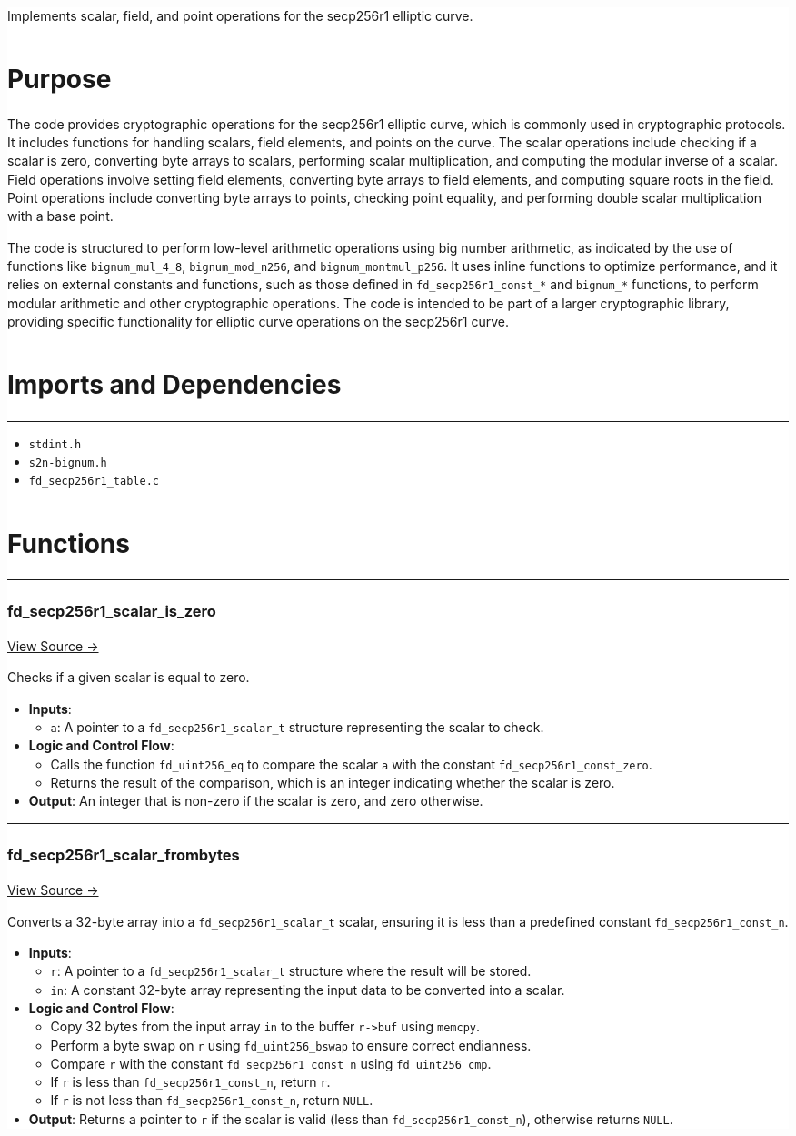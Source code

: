 




Implements scalar, field, and point operations for the secp256r1 elliptic curve.

# Purpose
The code provides cryptographic operations for the secp256r1 elliptic curve, which is commonly used in cryptographic protocols. It includes functions for handling scalars, field elements, and points on the curve. The scalar operations include checking if a scalar is zero, converting byte arrays to scalars, performing scalar multiplication, and computing the modular inverse of a scalar. Field operations involve setting field elements, converting byte arrays to field elements, and computing square roots in the field. Point operations include converting byte arrays to points, checking point equality, and performing double scalar multiplication with a base point.

The code is structured to perform low-level arithmetic operations using big number arithmetic, as indicated by the use of functions like `bignum_mul_4_8`, `bignum_mod_n256`, and `bignum_montmul_p256`. It uses inline functions to optimize performance, and it relies on external constants and functions, such as those defined in `fd_secp256r1_const_*` and `bignum_*` functions, to perform modular arithmetic and other cryptographic operations. The code is intended to be part of a larger cryptographic library, providing specific functionality for elliptic curve operations on the secp256r1 curve.
# Imports and Dependencies

---
- `stdint.h`
- `s2n-bignum.h`
- `fd_secp256r1_table.c`


# Functions

---
### fd\_secp256r1\_scalar\_is\_zero
[View Source →](<../../../../../src/ballet/secp256r1/fd_secp256r1_s2n.c#L8>)

Checks if a given scalar is equal to zero.
- **Inputs**:
    - `a`: A pointer to a `fd_secp256r1_scalar_t` structure representing the scalar to check.
- **Logic and Control Flow**:
    - Calls the function `fd_uint256_eq` to compare the scalar `a` with the constant `fd_secp256r1_const_zero`.
    - Returns the result of the comparison, which is an integer indicating whether the scalar is zero.
- **Output**: An integer that is non-zero if the scalar is zero, and zero otherwise.


---
### fd\_secp256r1\_scalar\_frombytes
[View Source →](<../../../../../src/ballet/secp256r1/fd_secp256r1_s2n.c#L13>)

Converts a 32-byte array into a `fd_secp256r1_scalar_t` scalar, ensuring it is less than a predefined constant `fd_secp256r1_const_n`.
- **Inputs**:
    - `r`: A pointer to a `fd_secp256r1_scalar_t` structure where the result will be stored.
    - `in`: A constant 32-byte array representing the input data to be converted into a scalar.
- **Logic and Control Flow**:
    - Copy 32 bytes from the input array `in` to the buffer `r->buf` using `memcpy`.
    - Perform a byte swap on `r` using `fd_uint256_bswap` to ensure correct endianness.
    - Compare `r` with the constant `fd_secp256r1_const_n` using `fd_uint256_cmp`.
    - If `r` is less than `fd_secp256r1_const_n`, return `r`.
    - If `r` is not less than `fd_secp256r1_const_n`, return `NULL`.
- **Output**: Returns a pointer to `r` if the scalar is valid (less than `fd_secp256r1_const_n`), otherwise returns `NULL`.
